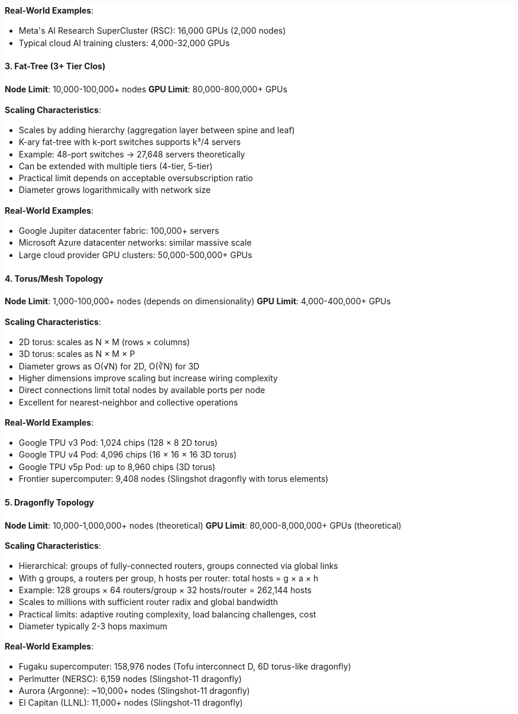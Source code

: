 **Real-World Examples**:
- Meta's AI Research SuperCluster (RSC): 16,000 GPUs (2,000 nodes)
- Typical cloud AI training clusters: 4,000-32,000 GPUs

#### 3. Fat-Tree (3+ Tier Clos)
**Node Limit**: 10,000-100,000+ nodes
**GPU Limit**: 80,000-800,000+ GPUs

**Scaling Characteristics**:
- Scales by adding hierarchy (aggregation layer between spine and leaf)
- K-ary fat-tree with k-port switches supports k³/4 servers
- Example: 48-port switches → 27,648 servers theoretically
- Can be extended with multiple tiers (4-tier, 5-tier)
- Practical limit depends on acceptable oversubscription ratio
- Diameter grows logarithmically with network size

**Real-World Examples**:
- Google Jupiter datacenter fabric: 100,000+ servers
- Microsoft Azure datacenter networks: similar massive scale
- Large cloud provider GPU clusters: 50,000-500,000+ GPUs

#### 4. Torus/Mesh Topology
**Node Limit**: 1,000-100,000+ nodes (depends on dimensionality)
**GPU Limit**: 4,000-400,000+ GPUs

**Scaling Characteristics**:
- 2D torus: scales as N × M (rows × columns)
- 3D torus: scales as N × M × P
- Diameter grows as O(√N) for 2D, O(∛N) for 3D
- Higher dimensions improve scaling but increase wiring complexity
- Direct connections limit total nodes by available ports per node
- Excellent for nearest-neighbor and collective operations

**Real-World Examples**:
- Google TPU v3 Pod: 1,024 chips (128 × 8 2D torus)
- Google TPU v4 Pod: 4,096 chips (16 × 16 × 16 3D torus)
- Google TPU v5p Pod: up to 8,960 chips (3D torus)
- Frontier supercomputer: 9,408 nodes (Slingshot dragonfly with torus elements)

#### 5. Dragonfly Topology
**Node Limit**: 10,000-1,000,000+ nodes (theoretical)
**GPU Limit**: 80,000-8,000,000+ GPUs (theoretical)

**Scaling Characteristics**:
- Hierarchical: groups of fully-connected routers, groups connected via global links
- With g groups, a routers per group, h hosts per router: total hosts = g × a × h
- Example: 128 groups × 64 routers/group × 32 hosts/router = 262,144 hosts
- Scales to millions with sufficient router radix and global bandwidth
- Practical limits: adaptive routing complexity, load balancing challenges, cost
- Diameter typically 2-3 hops maximum

**Real-World Examples**:
- Fugaku supercomputer: 158,976 nodes (Tofu interconnect D, 6D torus-like dragonfly)
- Perlmutter (NERSC): 6,159 nodes (Slingshot-11 dragonfly)
- Aurora (Argonne): ~10,000+ nodes (Slingshot-11 dragonfly)
- El Capitan (LLNL): 11,000+ nodes (Slingshot-11 dragonfly)
